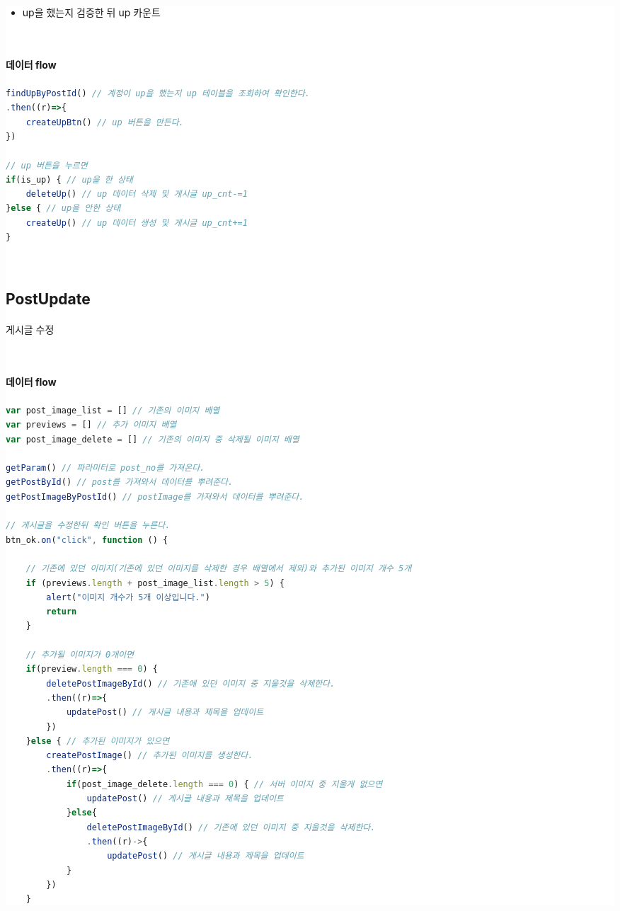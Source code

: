 * up을 했는지 검증한 뒤 up 카운트


<br/>

#### 데이터 flow

```js
findUpByPostId() // 계정이 up을 했는지 up 테이블을 조회하여 확인한다.
.then((r)=>{
    createUpBtn() // up 버튼을 만든다.
})
    
// up 버튼을 누르면
if(is_up) { // up을 한 상태
    deleteUp() // up 데이터 삭제 및 게시글 up_cnt-=1
}else { // up을 안한 상태
    createUp() // up 데이터 생성 및 게시글 up_cnt+=1
}
```

<br/>

## PostUpdate

게시글 수정

<br/>

#### 데이터 flow

```js
var post_image_list = [] // 기존의 이미지 배열
var previews = [] // 추가 이미지 배열
var post_image_delete = [] // 기존의 이미지 중 삭제될 이미지 배열

getParam() // 파라미터로 post_no를 가져온다.
getPostById() // post를 가져와서 데이터를 뿌려준다.
getPostImageByPostId() // postImage를 가져와서 데이터를 뿌려준다.

// 게시글을 수정한뒤 확인 버튼을 누른다.
btn_ok.on("click", function () {
    
    // 기존에 있던 이미지(기존에 있던 이미지를 삭제한 경우 배열에서 제외)와 추가된 이미지 개수 5개
    if (previews.length + post_image_list.length > 5) {
        alert("이미지 개수가 5개 이상입니다.")
        return
    }
    
    // 추가될 이미지가 0개이면
	if(preview.length === 0) {
        deletePostImageById() // 기존에 있던 이미지 중 지울것을 삭제한다.
        .then((r)=>{
            updatePost() // 게시글 내용과 제목을 업데이트
        })
    }else { // 추가된 이미지가 있으면
        createPostImage() // 추가된 이미지를 생성한다.
        .then((r)=>{
            if(post_image_delete.length === 0) { // 서버 이미지 중 지울게 없으면
                updatePost() // 게시글 내용과 제목을 업데이트
            }else{
                deletePostImageById() // 기존에 있던 이미지 중 지울것을 삭제한다.
                .then((r)->{
                    updatePost() // 게시글 내용과 제목을 업데이트
            }
        })
    }
```